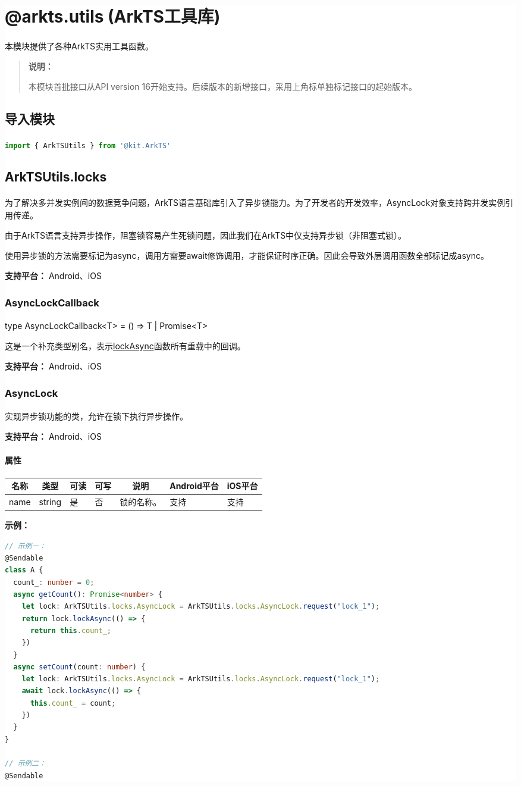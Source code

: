 # @arkts.utils (ArkTS工具库)

本模块提供了各种ArkTS实用工具函数。

> **说明：**
>
> 本模块首批接口从API version 16开始支持。后续版本的新增接口，采用上角标单独标记接口的起始版本。

## 导入模块

```ts
import { ArkTSUtils } from '@kit.ArkTS'
```

## ArkTSUtils.locks

为了解决多并发实例间的数据竞争问题，ArkTS语言基础库引入了异步锁能力。为了开发者的开发效率，AsyncLock对象支持跨并发实例引用传递。

由于ArkTS语言支持异步操作，阻塞锁容易产生死锁问题，因此我们在ArkTS中仅支持异步锁（非阻塞式锁）。

使用异步锁的方法需要标记为async，调用方需要await修饰调用，才能保证时序正确。因此会导致外层调用函数全部标记成async。

**支持平台：** Android、iOS

### AsyncLockCallback

type AsyncLockCallback\<T> = () => T | Promise\<T>

这是一个补充类型别名，表示[lockAsync](#lockasync)函数所有重载中的回调。

**支持平台：** Android、iOS

### AsyncLock

实现异步锁功能的类，允许在锁下执行异步操作。

**支持平台：** Android、iOS

#### 属性

| 名称 | 类型   | 可读 | 可写 | 说明       | Android平台 | iOS平台 |
| ---- | ------ | ---- | ---- | ---------- | ----------- | ------- |
| name | string | 是   | 否   | 锁的名称。 | 支持        | 支持    |

**示例：**

```ts
// 示例一：
@Sendable
class A {
  count_: number = 0;
  async getCount(): Promise<number> {
    let lock: ArkTSUtils.locks.AsyncLock = ArkTSUtils.locks.AsyncLock.request("lock_1");
    return lock.lockAsync(() => {
      return this.count_;
    })
  }
  async setCount(count: number) {
    let lock: ArkTSUtils.locks.AsyncLock = ArkTSUtils.locks.AsyncLock.request("lock_1");
    await lock.lockAsync(() => {
      this.count_ = count;
    })
  }
}

// 示例二：
@Sendable
```